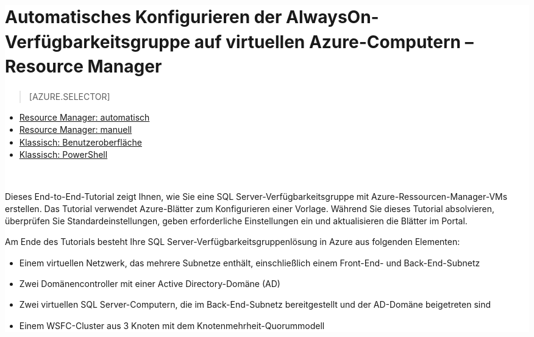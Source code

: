 <properties
	pageTitle="Automatisches Konfigurieren der AlwaysOn-Verfügbarkeitsgruppe auf virtuellen Azure-Computern – Resource Manager"
	description="Erstellen Sie eine AlwaysOn-Verfügbarkeitsgruppe mit Azure-VMs im Azure Resource Manager-Modus. In diesem Tutorial wird die Benutzeroberfläche in erster Linie zum automatischen Erstellen der gesamten Lösung verwendet."
	services="virtual-machines-windows"
	documentationCenter="na"
	authors="MikeRayMSFT"
	manager="jhubbard"
	editor=""
	tags="azure-resource-manager" />
<tags
	ms.service="virtual-machines-windows"
	ms.devlang="na"
	ms.topic="article"
	ms.tgt_pltfrm="vm-windows-sql-server"
	ms.workload="infrastructure-services"
	ms.date="06/09/2016"
	ms.author="mikeray" />

# Automatisches Konfigurieren der AlwaysOn-Verfügbarkeitsgruppe auf virtuellen Azure-Computern – Resource Manager

> [AZURE.SELECTOR]
- [Resource Manager: automatisch](virtual-machines-windows-portal-sql-alwayson-availability-groups.md)
- [Resource Manager: manuell](virtual-machines-windows-portal-sql-alwayson-availability-groups-manual.md)
- [Klassisch: Benutzeroberfläche](virtual-machines-windows-classic-portal-sql-alwayson-availability-groups.md)
- [Klassisch: PowerShell](virtual-machines-windows-classic-ps-sql-alwayson-availability-groups.md)

<br/>

Dieses End-to-End-Tutorial zeigt Ihnen, wie Sie eine SQL Server-Verfügbarkeitsgruppe mit Azure-Ressourcen-Manager-VMs erstellen. Das Tutorial verwendet Azure-Blätter zum Konfigurieren einer Vorlage. Während Sie dieses Tutorial absolvieren, überprüfen Sie Standardeinstellungen, geben erforderliche Einstellungen ein und aktualisieren die Blätter im Portal.


Am Ende des Tutorials besteht Ihre SQL Server-Verfügbarkeitsgruppenlösung in Azure aus folgenden Elementen:

- Einem virtuellen Netzwerk, das mehrere Subnetze enthält, einschließlich einem Front-End- und Back-End-Subnetz

- Zwei Domänencontroller mit einer Active Directory-Domäne (AD)

- Zwei virtuellen SQL Server-Computern, die im Back-End-Subnetz bereitgestellt und der AD-Domäne beigetreten sind

- Einem WSFC-Cluster aus 3 Knoten mit dem Knotenmehrheit-Quorummodell
